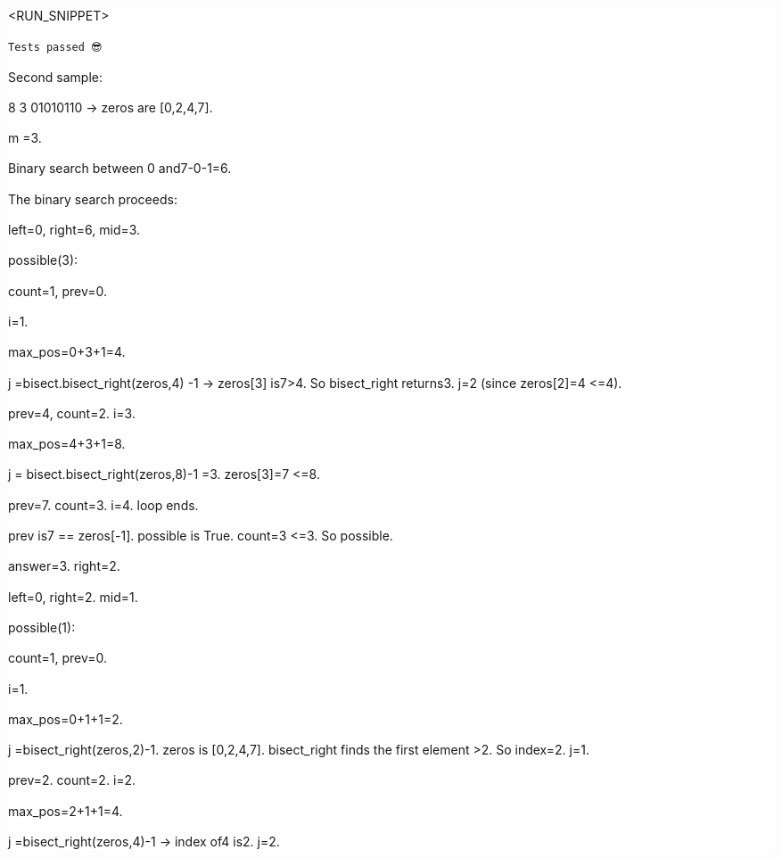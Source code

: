 ```python

```

<RUN_SNIPPET>
```output
Tests passed 😎

```

   Second sample:

   8 3
   01010110 → zeros are [0,2,4,7].

   m =3.

   Binary search between 0 and7-0-1=6.

   The binary search proceeds:

   left=0, right=6, mid=3.

   possible(3):

   count=1, prev=0.

   i=1.

   max_pos=0+3+1=4.

   j =bisect.bisect_right(zeros,4) -1 → zeros[3] is7>4. So bisect_right returns3. j=2 (since zeros[2]=4 <=4).

   prev=4, count=2. i=3.

   max_pos=4+3+1=8.

   j = bisect.bisect_right(zeros,8)-1 =3. zeros[3]=7 <=8.

   prev=7. count=3. i=4. loop ends.

   prev is7 == zeros[-1]. possible is True. count=3 <=3. So possible.

   answer=3. right=2.

   left=0, right=2. mid=1.

   possible(1):

   count=1, prev=0.

   i=1.

   max_pos=0+1+1=2.

   j =bisect_right(zeros,2)-1. zeros is [0,2,4,7]. bisect_right finds the first element >2. So index=2. j=1.

   prev=2. count=2. i=2.

   max_pos=2+1+1=4.

   j =bisect_right(zeros,4)-1 → index of4 is2. j=2.
